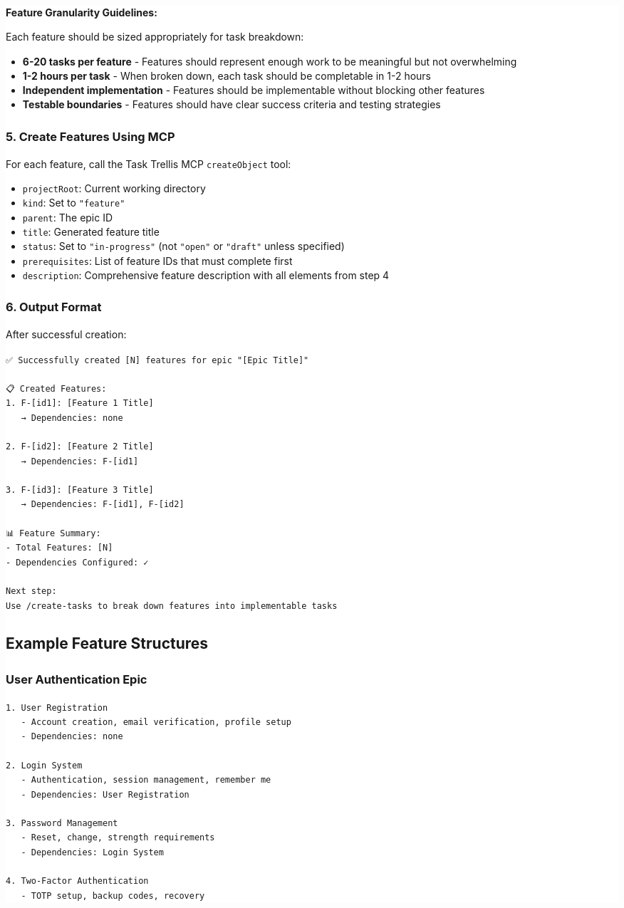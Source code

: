 
**Feature Granularity Guidelines:**

Each feature should be sized appropriately for task breakdown:
- **6-20 tasks per feature** - Features should represent enough work to be meaningful but not overwhelming
- **1-2 hours per task** - When broken down, each task should be completable in 1-2 hours
- **Independent implementation** - Features should be implementable without blocking other features
- **Testable boundaries** - Features should have clear success criteria and testing strategies

### 5. Create Features Using MCP

For each feature, call the Task Trellis MCP `createObject` tool:

- `projectRoot`: Current working directory
- `kind`: Set to `"feature"`
- `parent`: The epic ID
- `title`: Generated feature title
- `status`: Set to `"in-progress"` (not `"open"` or `"draft"` unless specified)
- `prerequisites`: List of feature IDs that must complete first
- `description`: Comprehensive feature description with all elements from step 4

### 6. Output Format

After successful creation:

```
✅ Successfully created [N] features for epic "[Epic Title]"

📋 Created Features:
1. F-[id1]: [Feature 1 Title]
   → Dependencies: none
   
2. F-[id2]: [Feature 2 Title]
   → Dependencies: F-[id1]
   
3. F-[id3]: [Feature 3 Title]
   → Dependencies: F-[id1], F-[id2]

📊 Feature Summary:
- Total Features: [N]
- Dependencies Configured: ✓

Next step:
Use /create-tasks to break down features into implementable tasks
```

## Example Feature Structures

### User Authentication Epic

```
1. User Registration
   - Account creation, email verification, profile setup
   - Dependencies: none

2. Login System
   - Authentication, session management, remember me
   - Dependencies: User Registration

3. Password Management
   - Reset, change, strength requirements
   - Dependencies: Login System

4. Two-Factor Authentication
   - TOTP setup, backup codes, recovery
```